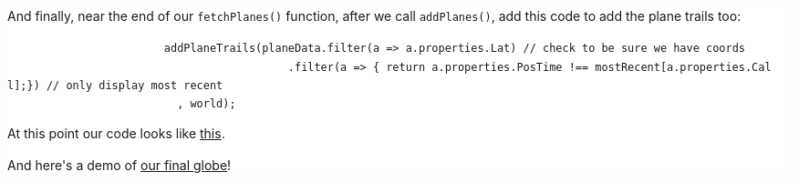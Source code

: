 And finally, near the end of our `fetchPlanes()` function, after we call `addPlanes()`, add this code to add the plane trails too:

```
                        addPlaneTrails(planeData.filter(a => a.properties.Lat) // check to be sure we have coords
                                           .filter(a => { return a.properties.PosTime !== mostRecent[a.properties.Call];}) // only display most recent
                          , world);
```

At this point our code looks like [this](https://github.com/stamen/here-xyz-demo/blob/master/flights-threejs/index.html).

And here's a demo of [our final globe](https://stamen.github.io/here-xyz-demo/flights-threejs/)!

